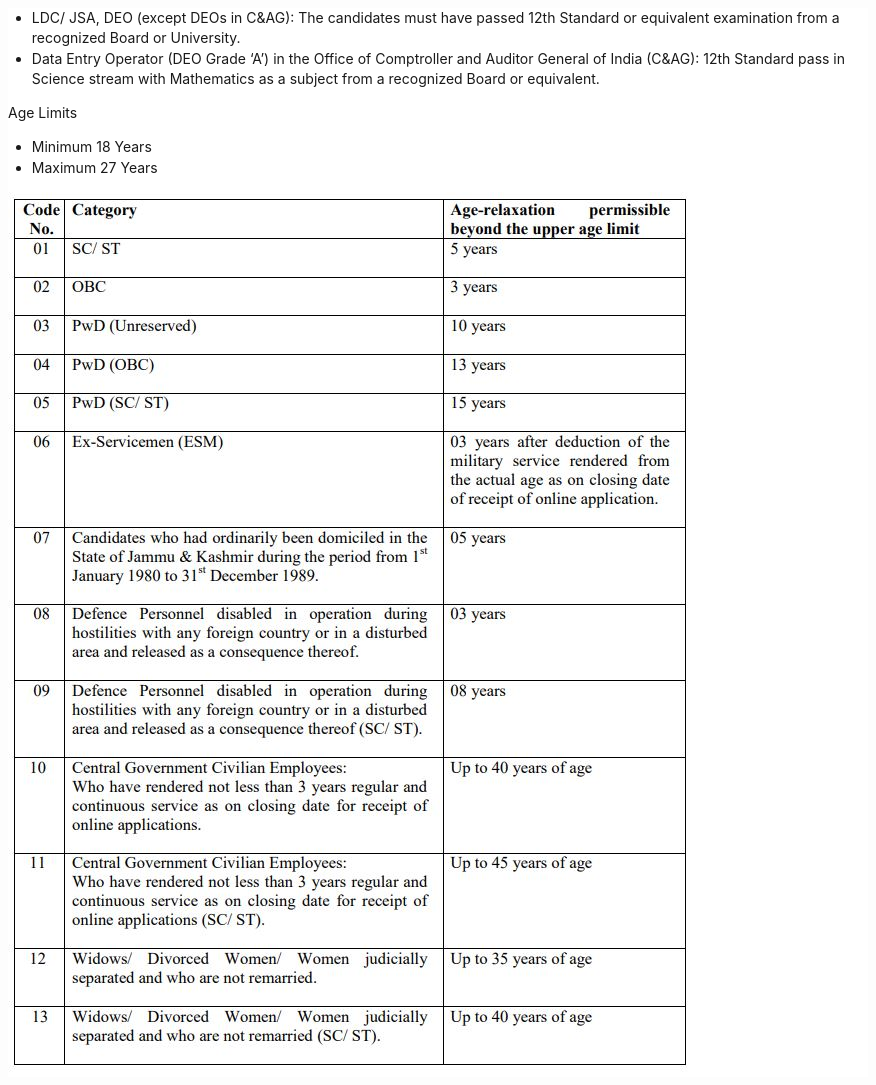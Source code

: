 - LDC/ JSA, DEO (except DEOs in C&AG): The candidates must have passed 12th Standard or equivalent examination from a recognized Board or University.
- Data Entry Operator (DEO Grade ‘A’) in the Office of Comptroller and Auditor General of India (C&AG): 12th Standard pass in Science stream with Mathematics as a subject from a recognized Board or equivalent.

Age Limits

- Minimum 18 Years
- Maximum 27 Years

![SSC CHSL 2020](images/SSC-CHSL-2020-Age-Limits.jpg)
